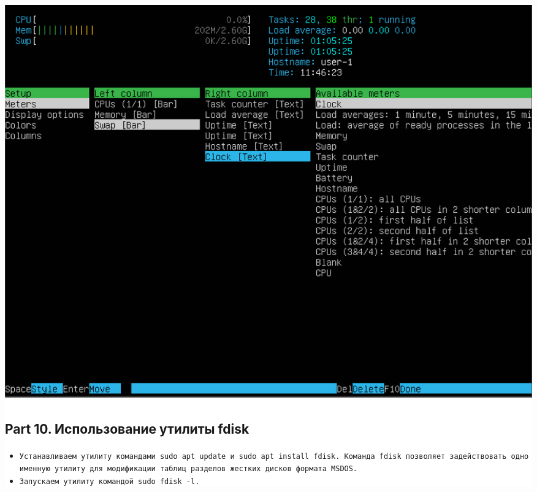 ![Alt text](./images/9.10.png "Optional Title")<br>
---
## Part 10. Использование утилиты fdisk

- ``Устанавливаем утилиту командами sudo apt update и sudo apt install fdisk. Команда fdisk позволяет задействовать одноименную утилиту для модификации таблиц разделов жестких дисков формата MSDOS.``
- ``Запускаем утилиту командой sudo fdisk -l.``